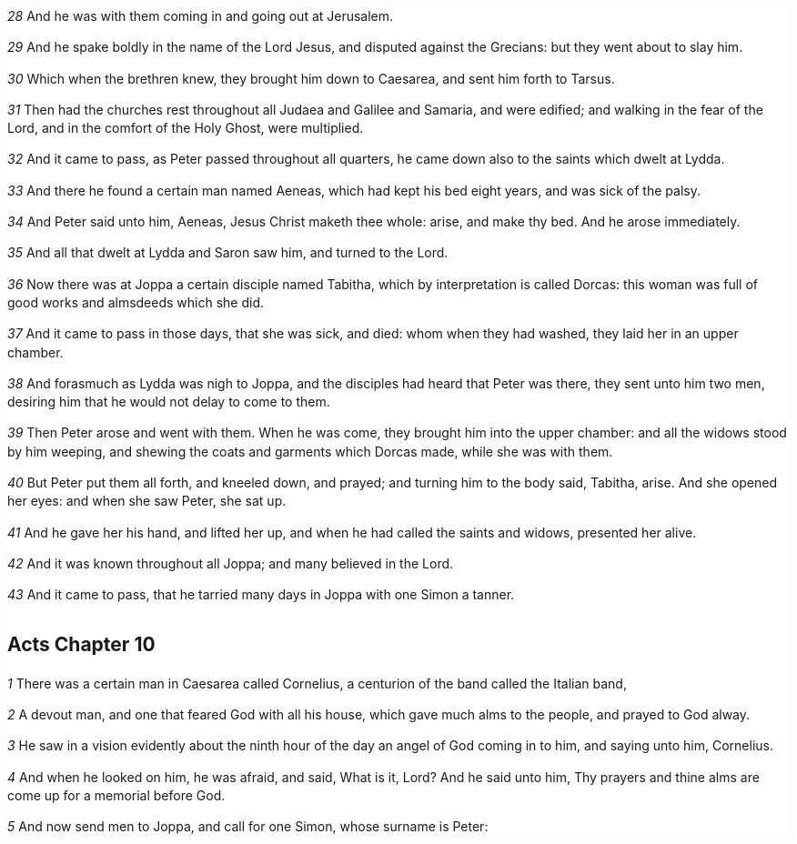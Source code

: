 *28* And he was with them coming in and going out at Jerusalem.

*29* And he spake boldly in the name of the Lord Jesus, and disputed against the Grecians: but they went about to slay him.

*30* Which when the brethren knew, they brought him down to Caesarea, and sent him forth to Tarsus.

*31* Then had the churches rest throughout all Judaea and Galilee and Samaria, and were edified; and walking in the fear of the Lord, and in the comfort of the Holy Ghost, were multiplied.

*32* And it came to pass, as Peter passed throughout all quarters, he came down also to the saints which dwelt at Lydda.

*33* And there he found a certain man named Aeneas, which had kept his bed eight years, and was sick of the palsy.

*34* And Peter said unto him, Aeneas, Jesus Christ maketh thee whole: arise, and make thy bed. And he arose immediately.

*35* And all that dwelt at Lydda and Saron saw him, and turned to the Lord.

*36* Now there was at Joppa a certain disciple named Tabitha, which by interpretation is called Dorcas: this woman was full of good works and almsdeeds which she did.

*37* And it came to pass in those days, that she was sick, and died: whom when they had washed, they laid her in an upper chamber.

*38* And forasmuch as Lydda was nigh to Joppa, and the disciples had heard that Peter was there, they sent unto him two men, desiring him that he would not delay to come to them.

*39* Then Peter arose and went with them. When he was come, they brought him into the upper chamber: and all the widows stood by him weeping, and shewing the coats and garments which Dorcas made, while she was with them.

*40* But Peter put them all forth, and kneeled down, and prayed; and turning him to the body said, Tabitha, arise. And she opened her eyes: and when she saw Peter, she sat up.

*41* And he gave her his hand, and lifted her up, and when he had called the saints and widows, presented her alive.

*42* And it was known throughout all Joppa; and many believed in the Lord.

*43* And it came to pass, that he tarried many days in Joppa with one Simon a tanner.


## Acts Chapter 10

*1* There was a certain man in Caesarea called Cornelius, a centurion of the band called the Italian band,

*2* A devout man, and one that feared God with all his house, which gave much alms to the people, and prayed to God alway.

*3* He saw in a vision evidently about the ninth hour of the day an angel of God coming in to him, and saying unto him, Cornelius.

*4* And when he looked on him, he was afraid, and said, What is it, Lord? And he said unto him, Thy prayers and thine alms are come up for a memorial before God.

*5* And now send men to Joppa, and call for one Simon, whose surname is Peter:
